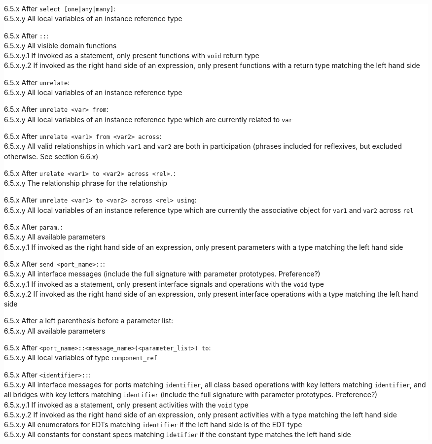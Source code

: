 6.5.x After `select [one|any|many]`:  
6.5.x.y All local variables of an instance reference type  

6.5.x After `::`:  
6.5.x.y All visible domain functions  
6.5.x.y.1 If invoked as a statement, only present functions with `void` return
type  
6.5.x.y.2 If invoked as the right hand side of an expression, only present
functions with a return type matching the left hand side  

6.5.x After `unrelate`:  
6.5.x.y All local variables of an instance reference type  

6.5.x After `unrelate <var> from`:  
6.5.x.y All local variables of an instance reference type which are currently
related to `var`  

6.5.x After `unrelate <var1> from <var2> across`:  
6.5.x.y All valid relationships in which `var1` and `var2` are both in
participation (phrases included for reflexives, but excluded otherwise. See
section 6.6.x)  

6.5.x After `urelate <var1> to <var2> across <rel>.`:  
6.5.x.y The relationship phrase for the relationship  

6.5.x After `unrelate <var1> to <var2> across <rel> using`:  
6.5.x.y All local variables of an instance reference type which are currently
the associative object for `var1` and `var2` across `rel`  

6.5.x After `param.`:  
6.5.x.y All available parameters  
6.5.x.y.1 If invoked as the right hand side of an expression, only present
parameters with a type matching the left hand side  

6.5.x After `send <port_name>::`:  
6.5.x.y All interface messages (include the full signature with parameter
prototypes. Preference?)  
6.5.x.y.1 If invoked as a statement, only present interface signals and
operations with the `void` type  
6.5.x.y.2 If invoked as the right hand side of an expression, only present
interface operations with a type matching the left hand side  

6.5.x After a left parenthesis before a parameter list:  
6.5.x.y All available parameters  

6.5.x After `<port_name>::<message_name>(<parameter_list>) to`:  
6.5.x.y All local variables of type `component_ref`  

6.5.x After `<identifier>::`:  
6.5.x.y All interface messages for ports matching `identifier`, all class based
operations with key letters matching `identifier`, and all bridges with key
letters matching `identifier` (include the full signature with parameter
prototypes. Preference?)  
6.5.x.y.1 If invoked as a statement, only present activities with the `void`
type  
6.5.x.y.2 If invoked as the right hand side of an expression, only present
activities with a type matching the left hand side  
6.5.x.y All enumerators for EDTs matching `identifier` if the left hand side is
of the EDT type  
6.5.x.y All constants for constant specs matching `idetifier` if the constant
type matches the left hand side  
